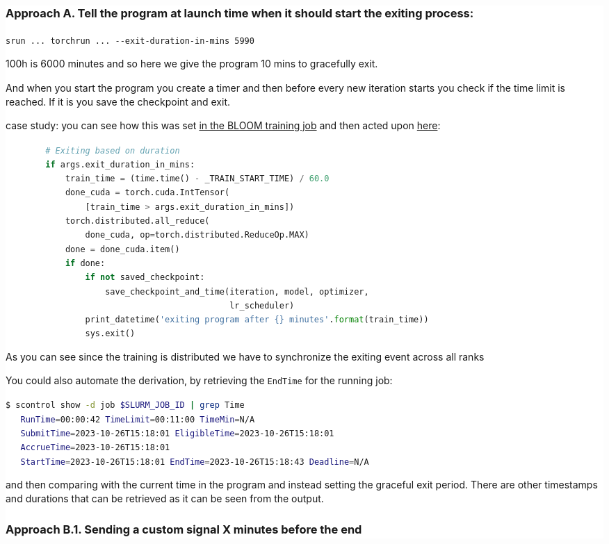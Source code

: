 ### Approach A. Tell the program at launch time when it should start the exiting process:

    srun ... torchrun ... --exit-duration-in-mins 5990

100h is 6000 minutes and so here we give the program 10 mins to
gracefully exit.

And when you start the program you create a timer and then before every
new iteration starts you check if the time limit is reached. If it is
you save the checkpoint and exit.

case study: you can see how this was set [in the BLOOM training
job](https://github.com/bigscience-workshop/bigscience/blob/58d99c67f643d27b5765a73a2ee2d1ce0a4b2c6b/train/tr11-176B-ml/tr11-176B-ml.slurm#L97-L100)
and then acted upon
[here](https://github.com/bigscience-workshop/Megatron-DeepSpeed/blob/e52bdabbde3c6895aceb76c1bced295c2646121f/megatron/training.py#L985-L998):

``` python
        # Exiting based on duration
        if args.exit_duration_in_mins:
            train_time = (time.time() - _TRAIN_START_TIME) / 60.0
            done_cuda = torch.cuda.IntTensor(
                [train_time > args.exit_duration_in_mins])
            torch.distributed.all_reduce(
                done_cuda, op=torch.distributed.ReduceOp.MAX)
            done = done_cuda.item()
            if done:
                if not saved_checkpoint:
                    save_checkpoint_and_time(iteration, model, optimizer,
                                             lr_scheduler)
                print_datetime('exiting program after {} minutes'.format(train_time))
                sys.exit()
```

As you can see since the training is distributed we have to synchronize
the exiting event across all ranks

You could also automate the derivation, by retrieving the `EndTime` for
the running job:

``` bash
$ scontrol show -d job $SLURM_JOB_ID | grep Time
   RunTime=00:00:42 TimeLimit=00:11:00 TimeMin=N/A
   SubmitTime=2023-10-26T15:18:01 EligibleTime=2023-10-26T15:18:01
   AccrueTime=2023-10-26T15:18:01
   StartTime=2023-10-26T15:18:01 EndTime=2023-10-26T15:18:43 Deadline=N/A
```

and then comparing with the current time in the program and instead
setting the graceful exit period. There are other timestamps and
durations that can be retrieved as it can be seen from the output.

### Approach B.1. Sending a custom signal X minutes before the end
